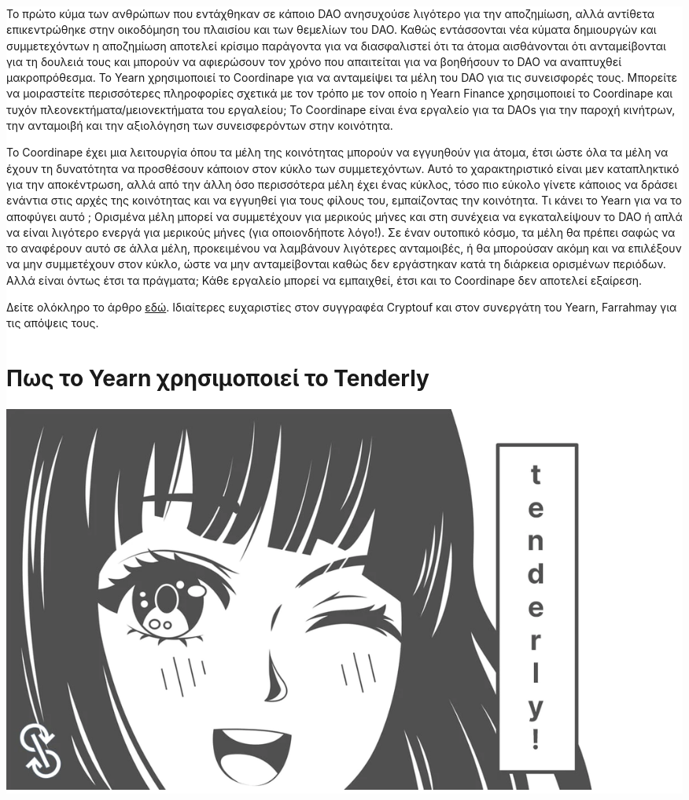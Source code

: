 Το πρώτο κύμα των ανθρώπων που εντάχθηκαν σε κάποιο DAO ανησυχούσε λιγότερο για την αποζημίωση, αλλά αντίθετα επικεντρώθηκε στην οικοδόμηση του πλαισίου και των θεμελίων του DAO. Καθώς εντάσσονται νέα κύματα δημιουργών και συμμετεχόντων η αποζημίωση αποτελεί κρίσιμο παράγοντα για να διασφαλιστεί ότι τα άτομα αισθάνονται ότι ανταμείβονται για τη δουλειά τους και μπορούν να αφιερώσουν τον χρόνο που απαιτείται για να βοηθήσουν το DAO να αναπτυχθεί μακροπρόθεσμα. Το Yearn χρησιμοποιεί το Coordinape για να ανταμείψει τα μέλη του DAO για τις συνεισφορές τους. Μπορείτε να μοιραστείτε περισσότερες πληροφορίες σχετικά με τον τρόπο με τον οποίο η Yearn Finance χρησιμοποιεί το Coordinape και τυχόν πλεονεκτήματα/μειονεκτήματα του εργαλείου; Το Coordinape είναι ένα εργαλείο για τα DAOs για την παροχή κινήτρων, την ανταμοιβή και την αξιολόγηση των συνεισφερόντων στην κοινότητα. 

Το Coordinape έχει μια λειτουργία όπου τα μέλη της κοινότητας μπορούν να εγγυηθούν για άτομα, έτσι ώστε όλα τα μέλη να έχουν τη δυνατότητα να προσθέσουν κάποιον στον κύκλο των συμμετεχόντων. Αυτό το χαρακτηριστικό είναι μεν καταπληκτικό για την αποκέντρωση, αλλά από την άλλη όσο περισσότερα μέλη έχει ένας κύκλος, τόσο πιο εύκολο γίνετε κάποιος να δράσει ενάντια στις αρχές της κοινότητας και να εγγυηθεί για τους φίλους του, εμπαίζοντας την κοινότητα. Τι κάνει το Yearn για να το αποφύγει αυτό ; Ορισμένα μέλη μπορεί να συμμετέχουν για μερικούς μήνες και στη συνέχεια να εγκαταλείψουν το DAO ή απλά να είναι λιγότερο ενεργά για μερικούς μήνες (για οποιονδήποτε λόγο!). Σε έναν ουτοπικό κόσμο, τα μέλη θα πρέπει σαφώς να το αναφέρουν αυτό σε άλλα μέλη, προκειμένου να λαμβάνουν λιγότερες ανταμοιβές, ή θα μπορούσαν ακόμη και να επιλέξουν να μην συμμετέχουν στον κύκλο, ώστε να μην ανταμείβονται καθώς δεν εργάστηκαν κατά τη διάρκεια ορισμένων περιόδων. Αλλά είναι όντως έτσι τα πράγματα; Κάθε εργαλείο μπορεί να εμπαιχθεί, έτσι και το Coordinape δεν αποτελεί εξαίρεση.

Δείτε ολόκληρο το άρθρο [εδώ](https://mirror.xyz/cryptouf.eth/WRXKCZmEQvh1kqcn4U4HnY-BjDZQGAEjr1yyAOnHngc). Ιδιαίτερες ευχαριστίες στον συγγραφέα Cryptouf και στον συνεργάτη του Yearn, Farrahmay για τις απόψεις τους.

# Πως το Yearn χρησιμοποιεί το Tenderly

![](./image5.png?w=1200&h=675)
